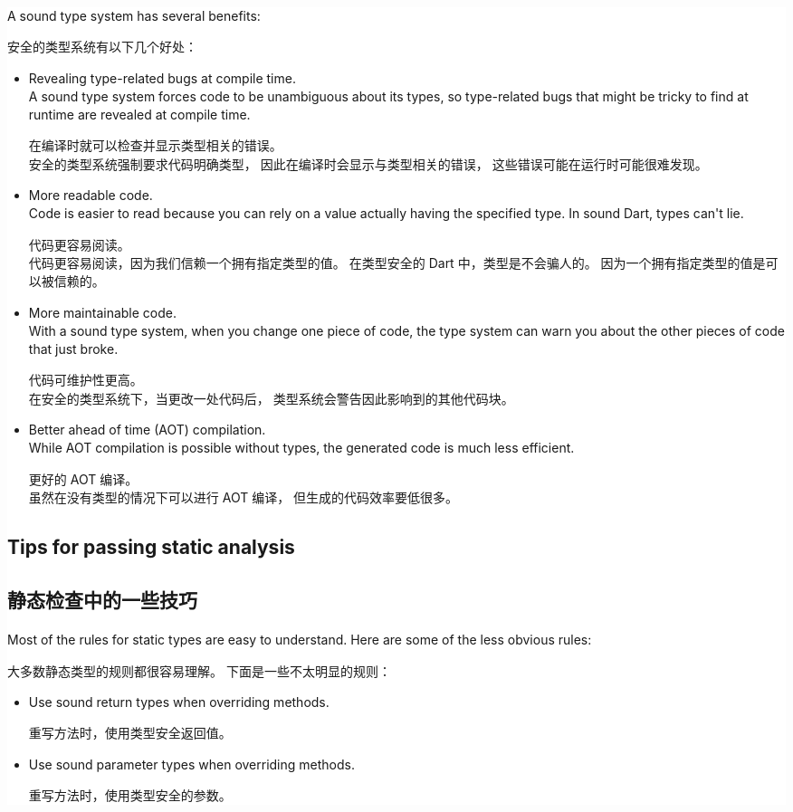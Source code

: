 A sound type system has several benefits:

安全的类型系统有以下几个好处：

* Revealing type-related bugs at compile time.<br>
  A sound type system forces code to be unambiguous about its types,
  so type-related bugs that might be tricky to find at runtime are
  revealed at compile time.

  在编译时就可以检查并显示类型相关的错误。<br>
  安全的类型系统强制要求代码明确类型，
  因此在编译时会显示与类型相关的错误，
  这些错误可能在运行时可能很难发现。

* More readable code.<br>
  Code is easier to read because you can rely on a value actually having
  the specified type. In sound Dart, types can't lie.

  代码更容易阅读。<br>
  代码更容易阅读，因为我们信赖一个拥有指定类型的值。
  在类型安全的 Dart 中，类型是不会骗人的。 因为一个拥有指定类型的值是可以被信赖的。

* More maintainable code.<br>
  With a sound type system, when you change one piece of code, the
  type system can warn you about the other pieces
  of code that just broke.

  代码可维护性更高。<br>
  在安全的类型系统下，当更改一处代码后，
  类型系统会警告因此影响到的其他代码块。

* Better ahead of time (AOT) compilation.<br>
  While AOT compilation is possible without types, the generated
  code is much less efficient.

  更好的 AOT 编译。<br>
  虽然在没有类型的情况下可以进行 AOT 编译，
  但生成的代码效率要低很多。


## Tips for passing static analysis

## 静态检查中的一些技巧

Most of the rules for static types are easy to understand.
Here are some of the less obvious rules:

大多数静态类型的规则都很容易理解。
下面是一些不太明显的规则：

* Use sound return types when overriding methods.

  重写方法时，使用类型安全返回值。

* Use sound parameter types when overriding methods.

  重写方法时，使用类型安全的参数。
